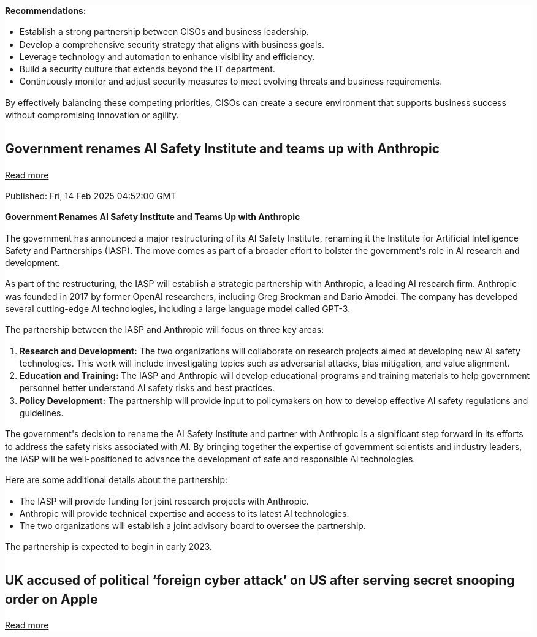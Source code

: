 **Recommendations:**

* Establish a strong partnership between CISOs and business leadership.
* Develop a comprehensive security strategy that aligns with business goals.
* Leverage technology and automation to enhance visibility and efficiency.
* Build a security culture that extends beyond the IT department.
* Continuously monitor and adjust security measures to meet evolving threats and business requirements.

By effectively balancing these competing priorities, CISOs can create a secure environment that supports business success without compromising innovation or agility.

## Government renames AI Safety Institute and teams up with Anthropic
[Read more](https://www.computerweekly.com/news/366619238/Government-renames-AI-Safety-Institute-and-teams-up-with-Anthropic)

Published: Fri, 14 Feb 2025 04:52:00 GMT

**Government Renames AI Safety Institute and Teams Up with Anthropic**

The government has announced a major restructuring of its AI Safety Institute, renaming it the Institute for Artificial Intelligence Safety and Partnerships (IASP). The move comes as part of a broader effort to bolster the government's role in AI research and development.

As part of the restructuring, the IASP will establish a strategic partnership with Anthropic, a leading AI research firm. Anthropic was founded in 2017 by former OpenAI researchers, including Greg Brockman and Dario Amodei. The company has developed several cutting-edge AI technologies, including a large language model called GPT-3.

The partnership between the IASP and Anthropic will focus on three key areas:

1. **Research and Development:** The two organizations will collaborate on research projects aimed at developing new AI safety technologies. This work will include investigating topics such as adversarial attacks, bias mitigation, and value alignment.
2. **Education and Training:** The IASP and Anthropic will develop educational programs and training materials to help government personnel better understand AI safety risks and best practices.
3. **Policy Development:** The partnership will provide input to policymakers on how to develop effective AI safety regulations and guidelines.

The government's decision to rename the AI Safety Institute and partner with Anthropic is a significant step forward in its efforts to address the safety risks associated with AI. By bringing together the expertise of government scientists and industry leaders, the IASP will be well-positioned to advance the development of safe and responsible AI technologies.

Here are some additional details about the partnership:

* The IASP will provide funding for joint research projects with Anthropic.
* Anthropic will provide technical expertise and access to its latest AI technologies.
* The two organizations will establish a joint advisory board to oversee the partnership.

The partnership is expected to begin in early 2023.

## UK accused of political ‘foreign cyber attack’ on US after serving secret snooping order on Apple
[Read more](https://www.computerweekly.com/news/366619170/UK-accused-of-political-foreign-cyberattack-on-US-after-serving-secret-snooping-order-on-Apple)
